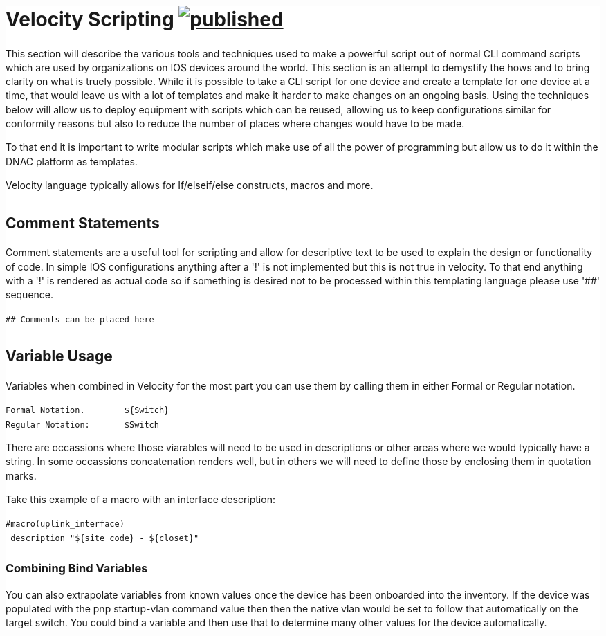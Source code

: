 # Velocity Scripting [![published](https://static.production.devnetcloud.com/codeexchange/assets/images/devnet-published.svg)](https://developer.cisco.com/codeexchange/github/repo/kebaldwi/DNAC-TEMPLATES)
This section will describe the various tools and techniques used to make a powerful script out of normal CLI command scripts which are used by organizations on IOS devices around the world. This section is an attempt to demystify the hows and to bring clarity on what is truely possible. While it is possible to take a CLI script for one device and create a template for one device at a time, that would leave us with a lot of templates and make it harder to make changes on an ongoing basis. Using the techniques below will allow us to deploy equipment with scripts which can be reused, allowing us to keep configurations similar for conformity reasons but also to reduce the number of places where changes would have to be made. 

To that end it is important to write modular scripts which make use of all the power of programming but allow us to do it within the DNAC platform as templates. 

Velocity language typically allows for If/elseif/else constructs, macros and more.

## Comment Statements
Comment statements are a useful tool for scripting and allow for descriptive text to be used to explain the design or functionality of code. In simple IOS configurations anything after a '!' is not implemented but this is not true in velocity. To that end anything with a '!' is rendered as actual code so if something is desired not to be processed within this templating language please use '##' sequence.

```
## Comments can be placed here
```

## Variable Usage
Variables when combined in Velocity for the most part you can use them by calling them in either Formal or Regular notation.

```
Formal Notation.        ${Switch} 
Regular Notation:       $Switch
```

There are occassions where those viarables will need to be used in descriptions or other areas where we would typically have a string. In some occassions concatenation renders well, but in others we will need to define those by enclosing them in quotation marks. 

Take this example of a macro with an interface description:

```
#macro(uplink_interface)
 description "${site_code} - ${closet}"
```

### Combining Bind Variables
You can also extrapolate variables from known values once the device has been onboarded into the inventory. If the device was populated with the pnp startup-vlan command value then then the native vlan would be set to follow that automatically on the target switch. You could bind a variable and then use that to determine many other values for the device automatically.

